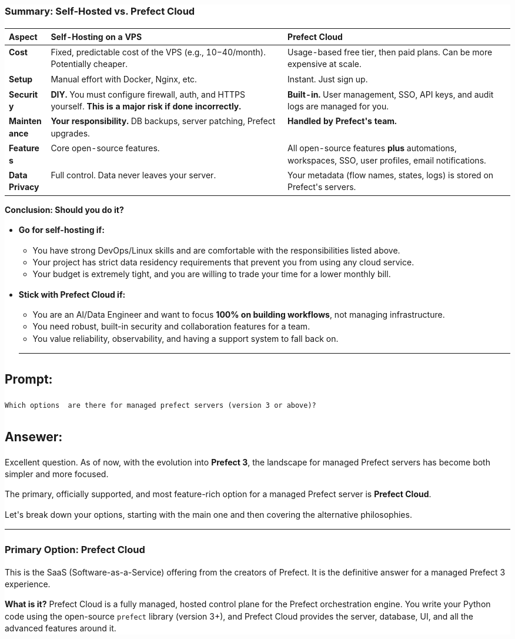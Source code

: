 ### Summary: Self-Hosted vs. Prefect Cloud

| Aspect | Self-Hosting on a VPS | Prefect Cloud |
| :--- | :--- | :--- |
| **Cost** | Fixed, predictable cost of the VPS (e.g., $10-$40/month). Potentially cheaper. | Usage-based free tier, then paid plans. Can be more expensive at scale. |
| **Setup** | Manual effort with Docker, Nginx, etc. | Instant. Just sign up. |
| **Security** | **DIY.** You must configure firewall, auth, and HTTPS yourself. **This is a major risk if done incorrectly.** | **Built-in.** User management, SSO, API keys, and audit logs are managed for you. |
| **Maintenance** | **Your responsibility.** DB backups, server patching, Prefect upgrades. | **Handled by Prefect's team.** |
| **Features** | Core open-source features. | All open-source features **plus** automations, workspaces, SSO, user profiles, email notifications. |
| **Data Privacy** | Full control. Data never leaves your server. | Your metadata (flow names, states, logs) is stored on Prefect's servers. |

**Conclusion: Should you do it?**

*   **Go for self-hosting if:**
    *   You have strong DevOps/Linux skills and are comfortable with the responsibilities listed above.
    *   Your project has strict data residency requirements that prevent you from using any cloud service.
    *   Your budget is extremely tight, and you are willing to trade your time for a lower monthly bill.

*   **Stick with Prefect Cloud if:**
    *   You are an AI/Data Engineer and want to focus **100% on building workflows**, not managing infrastructure.
    *   You need robust, built-in security and collaboration features for a team.
    *   You value reliability, observability, and having a support system to fall back on.  

    ---  

## Prompt:  
    Which options  are there for managed prefect servers (version 3 or above)?  

## Ansewer:  
Excellent question. As of now, with the evolution into **Prefect 3**, the landscape for managed Prefect servers has become both simpler and more focused.

The primary, officially supported, and most feature-rich option for a managed Prefect server is **Prefect Cloud**.

Let's break down your options, starting with the main one and then covering the alternative philosophies.

---

### Primary Option: Prefect Cloud

This is the SaaS (Software-as-a-Service) offering from the creators of Prefect. It is the definitive answer for a managed Prefect 3 experience.

**What is it?**
Prefect Cloud is a fully managed, hosted control plane for the Prefect orchestration engine. You write your Python code using the open-source `prefect` library (version 3+), and Prefect Cloud provides the server, database, UI, and all the advanced features around it.
